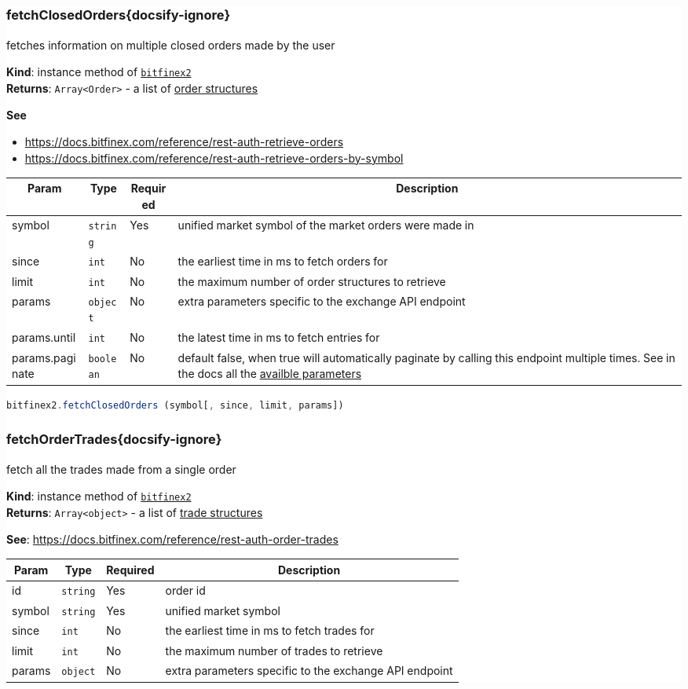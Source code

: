 
<a name="fetchClosedOrders" id="fetchclosedorders"></a>

### fetchClosedOrders{docsify-ignore}
fetches information on multiple closed orders made by the user

**Kind**: instance method of [<code>bitfinex2</code>](#bitfinex2)  
**Returns**: <code>Array&lt;Order&gt;</code> - a list of [order structures](https://docs.ccxt.com/#/?id=order-structure)

**See**

- https://docs.bitfinex.com/reference/rest-auth-retrieve-orders
- https://docs.bitfinex.com/reference/rest-auth-retrieve-orders-by-symbol


| Param | Type | Required | Description |
| --- | --- | --- | --- |
| symbol | <code>string</code> | Yes | unified market symbol of the market orders were made in |
| since | <code>int</code> | No | the earliest time in ms to fetch orders for |
| limit | <code>int</code> | No | the maximum number of order structures to retrieve |
| params | <code>object</code> | No | extra parameters specific to the exchange API endpoint |
| params.until | <code>int</code> | No | the latest time in ms to fetch entries for |
| params.paginate | <code>boolean</code> | No | default false, when true will automatically paginate by calling this endpoint multiple times. See in the docs all the [availble parameters](https://github.com/ccxt/ccxt/wiki/Manual#pagination-params) |


```javascript
bitfinex2.fetchClosedOrders (symbol[, since, limit, params])
```


<a name="fetchOrderTrades" id="fetchordertrades"></a>

### fetchOrderTrades{docsify-ignore}
fetch all the trades made from a single order

**Kind**: instance method of [<code>bitfinex2</code>](#bitfinex2)  
**Returns**: <code>Array&lt;object&gt;</code> - a list of [trade structures](https://docs.ccxt.com/#/?id=trade-structure)

**See**: https://docs.bitfinex.com/reference/rest-auth-order-trades  

| Param | Type | Required | Description |
| --- | --- | --- | --- |
| id | <code>string</code> | Yes | order id |
| symbol | <code>string</code> | Yes | unified market symbol |
| since | <code>int</code> | No | the earliest time in ms to fetch trades for |
| limit | <code>int</code> | No | the maximum number of trades to retrieve |
| params | <code>object</code> | No | extra parameters specific to the exchange API endpoint |

